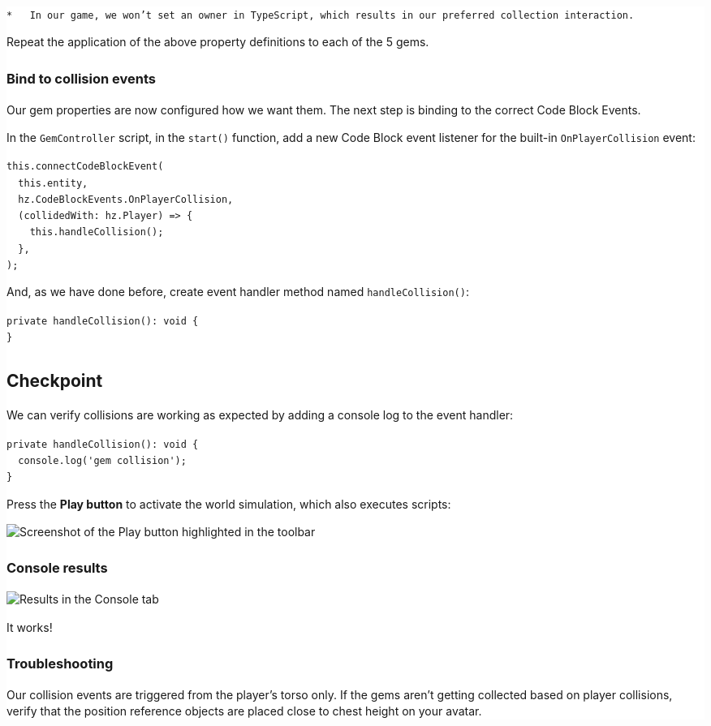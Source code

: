     *   In our game, we won’t set an owner in TypeScript, which results in our preferred collection interaction.

Repeat the application of the above property definitions to each of the 5 gems.

### Bind to collision events

Our gem properties are now configured how we want them. The next step is binding to the correct Code Block Events.

In the `GemController` script, in the `start()` function, add a new Code Block event listener for the built-in `OnPlayerCollision` event:

```
this.connectCodeBlockEvent(
  this.entity,
  hz.CodeBlockEvents.OnPlayerCollision,
  (collidedWith: hz.Player) => {
    this.handleCollision();
  },
);
```

And, as we have done before, create event handler method named `handleCollision()`:

```
private handleCollision(): void {
}
```

## Checkpoint

We can verify collisions are working as expected by adding a console log to the event handler:

```
private handleCollision(): void {
  console.log('gem collision');
}
```

Press the **Play button** to activate the world simulation, which also executes scripts:

![Screenshot of the Play button highlighted in the toolbar](https://scontent.flba1-1.fna.fbcdn.net/v/t39.2365-6/489312364_692135343324420_2299170072300284243_n.png?_nc_cat=102&ccb=1-7&_nc_sid=e280be&_nc_ohc=XpO4kr35NCoQ7kNvwFFXCFR&_nc_oc=AdnyVid3KpRgXbRpK5HIIsuHwko-ZDWkq75b7ozIBMMb_CeNtJBomDRREfQHjXwCvp8&_nc_zt=14&_nc_ht=scontent.flba1-1.fna&_nc_gid=Ci_dEckF0y6Nnz5iAK95nw&oh=00_AfSKb7AcPP8Bs76n-RJQNedEXn99TPmKdv25hhz4oPTgOA&oe=689BA694)

### Console results

![Results in the Console tab](https://scontent.flba1-1.fna.fbcdn.net/v/t39.2365-6/481080474_662906932913928_2876650707859435079_n.png?_nc_cat=107&ccb=1-7&_nc_sid=e280be&_nc_ohc=-nJGhT78ISkQ7kNvwFCvM5A&_nc_oc=AdkM9cVoCavf7Ji5H-NyRxgvLwEclPY9FiISBw_0n08blxtMV7Rw9SdSmUY8bSa4hpU&_nc_zt=14&_nc_ht=scontent.flba1-1.fna&_nc_gid=Ci_dEckF0y6Nnz5iAK95nw&oh=00_AfTAdxS0ydpk2FS98OsZNoRLCBcn9PKm9NM_C4ZGS6UhtA&oe=689BA1DD)

It works!

### Troubleshooting

Our collision events are triggered from the player’s torso only. If the gems aren’t getting collected based on player collisions, verify that the position reference objects are placed close to chest height on your avatar.
